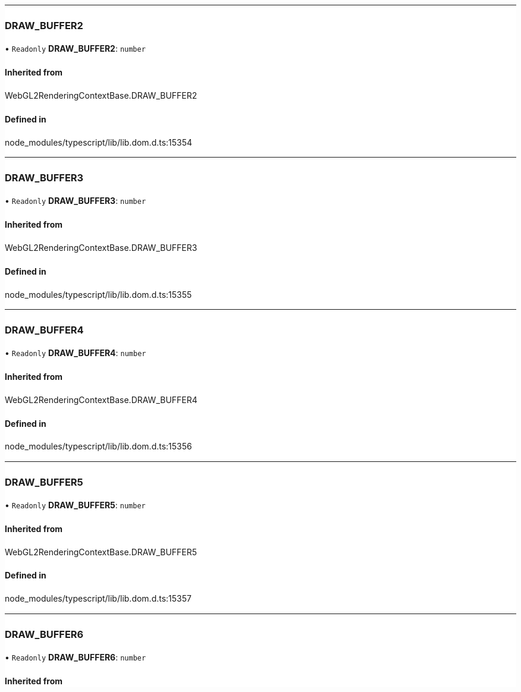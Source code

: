 ___

### DRAW\_BUFFER2

• `Readonly` **DRAW\_BUFFER2**: `number`

#### Inherited from

WebGL2RenderingContextBase.DRAW\_BUFFER2

#### Defined in

node_modules/typescript/lib/lib.dom.d.ts:15354

___

### DRAW\_BUFFER3

• `Readonly` **DRAW\_BUFFER3**: `number`

#### Inherited from

WebGL2RenderingContextBase.DRAW\_BUFFER3

#### Defined in

node_modules/typescript/lib/lib.dom.d.ts:15355

___

### DRAW\_BUFFER4

• `Readonly` **DRAW\_BUFFER4**: `number`

#### Inherited from

WebGL2RenderingContextBase.DRAW\_BUFFER4

#### Defined in

node_modules/typescript/lib/lib.dom.d.ts:15356

___

### DRAW\_BUFFER5

• `Readonly` **DRAW\_BUFFER5**: `number`

#### Inherited from

WebGL2RenderingContextBase.DRAW\_BUFFER5

#### Defined in

node_modules/typescript/lib/lib.dom.d.ts:15357

___

### DRAW\_BUFFER6

• `Readonly` **DRAW\_BUFFER6**: `number`

#### Inherited from

